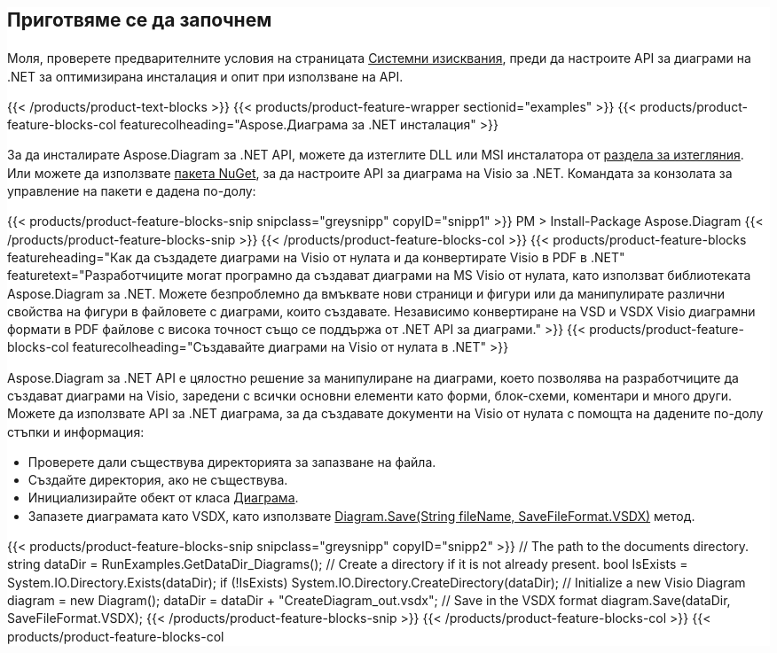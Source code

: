    <h2>Приготвяме се да започнем</h2>
   <p>Моля, проверете предварителните условия на страницата <a href="https://docs.aspose.com/diagram/net/system-requirements/">Системни изисквания</a>, преди да настроите API за диаграми на .NET за оптимизирана инсталация и опит при използване на API.</p>
   {{< /products/product-text-blocks >}}
{{< products/product-feature-wrapper
sectionid="examples"
>}}
{{< products/product-feature-blocks-col
featurecolheading="Aspose.Диаграма за .NET инсталация"
>}}
<p>За да инсталирате Aspose.Diagram за .NET API, можете да изтеглите DLL или MSI инсталатора от <a href="https://releases.aspose.com/diagram/net/">раздела за изтегляния</a>. Или можете да използвате <a href="https://www.nuget.org/packages/Aspose.Diagram/">пакета NuGet</a>, за да настроите API за диаграма на Visio за .NET. Командата за конзолата за управление на пакети е дадена по-долу:</p>
{{< products/product-feature-blocks-snip
snipclass="greysnipp"
copyID="snipp1"
>}}
PM > Install-Package Aspose.Diagram 
{{< /products/product-feature-blocks-snip >}}
{{< /products/product-feature-blocks-col >}}
{{< products/product-feature-blocks
featureheading="Как да създадете диаграми на Visio от нулата и да конвертирате Visio в PDF в .NET"
featuretext="Разработчиците могат програмно да създават диаграми на MS Visio от нулата, като използват библиотеката Aspose.Diagram за .NET. Можете безпроблемно да вмъквате нови страници и фигури или да манипулирате различни свойства на фигури в файловете с диаграми, които създавате. Независимо конвертиране на VSD и VSDX Visio диаграмни формати в PDF файлове с висока точност също се поддържа от .NET API за диаграми."
>}}
{{< products/product-feature-blocks-col
featurecolheading="Създавайте диаграми на Visio от нулата в .NET"
>}}
<p>Aspose.Diagram за .NET API е цялостно решение за манипулиране на диаграми, което позволява на разработчиците да създават диаграми на Visio, заредени с всички основни елементи като форми, блок-схеми, коментари и много други. Можете да използвате API за .NET диаграма, за да създавате документи на Visio от нулата с помощта на дадените по-долу стъпки и информация:</p>
<ul>
   <li>Проверете дали съществува директорията за запазване на файла.</li>
   <li>Създайте директория, ако не съществува.</li>
   <li>Инициализирайте обект от класа <a href="https://reference.aspose.com/diagram/net/aspose.diagram/diagram">Диаграма</a>.</li>
   <li>Запазете диаграмата като VSDX, като използвате <a href="https://reference.aspose.com/diagram/net/aspose.diagram.diagram/save/methods/2">Diagram.Save(String fileName, SaveFileFormat.VSDX)</a> метод.</li>
</ul>
{{< products/product-feature-blocks-snip
snipclass="greysnipp"
copyID="snipp2"
>}}
// The path to the documents directory.
string dataDir = RunExamples.GetDataDir_Diagrams();
// Create a directory if it is not already present.
bool IsExists = System.IO.Directory.Exists(dataDir);
if (!IsExists)
    System.IO.Directory.CreateDirectory(dataDir);
// Initialize a new Visio
Diagram diagram = new Diagram();
dataDir = dataDir + "CreateDiagram_out.vsdx";
// Save in the VSDX format
diagram.Save(dataDir, SaveFileFormat.VSDX);
{{< /products/product-feature-blocks-snip >}}
{{< /products/product-feature-blocks-col >}}
{{< products/product-feature-blocks-col